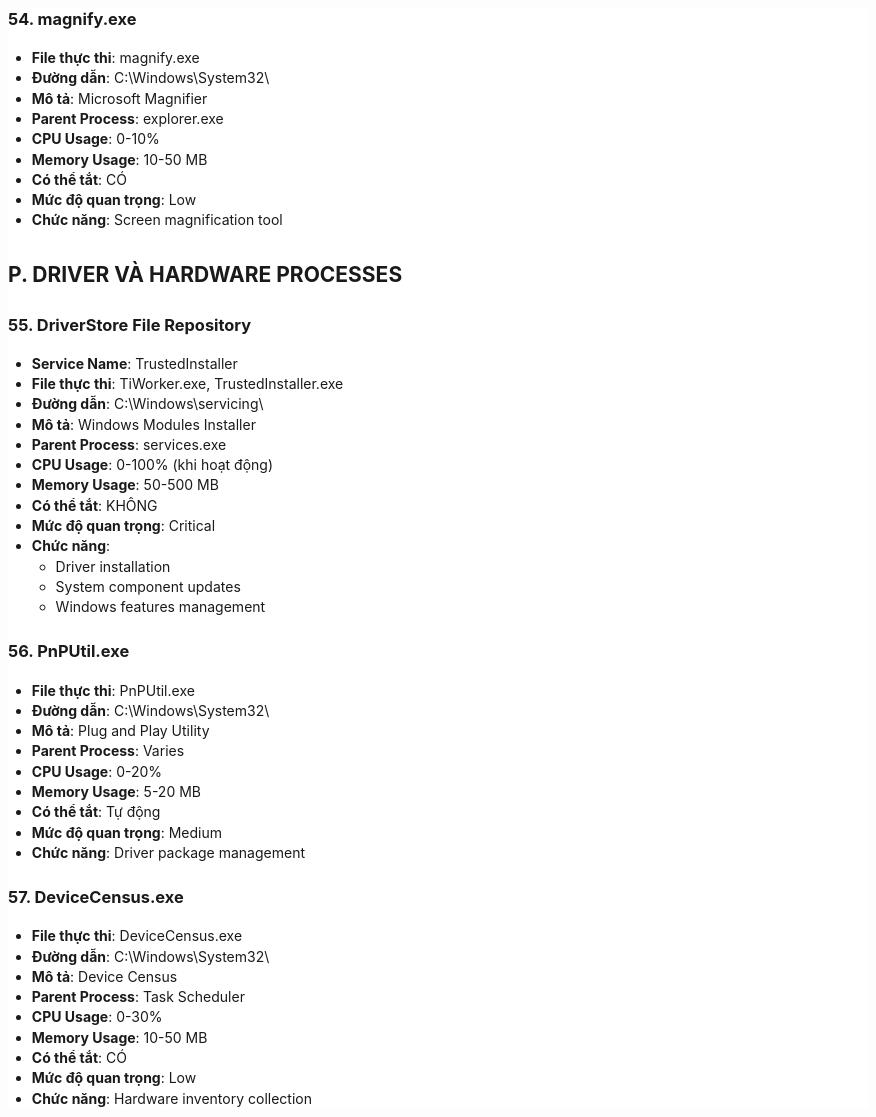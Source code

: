 ### 54. magnify.exe
- **File thực thi**: magnify.exe
- **Đường dẫn**: C:\Windows\System32\
- **Mô tả**: Microsoft Magnifier
- **Parent Process**: explorer.exe
- **CPU Usage**: 0-10%
- **Memory Usage**: 10-50 MB
- **Có thể tắt**: CÓ
- **Mức độ quan trọng**: Low
- **Chức năng**: Screen magnification tool

## P. DRIVER VÀ HARDWARE PROCESSES

### 55. DriverStore File Repository
- **Service Name**: TrustedInstaller
- **File thực thi**: TiWorker.exe, TrustedInstaller.exe
- **Đường dẫn**: C:\Windows\servicing\
- **Mô tả**: Windows Modules Installer
- **Parent Process**: services.exe
- **CPU Usage**: 0-100% (khi hoạt động)
- **Memory Usage**: 50-500 MB
- **Có thể tắt**: KHÔNG
- **Mức độ quan trọng**: Critical
- **Chức năng**:
  - Driver installation
  - System component updates
  - Windows features management

### 56. PnPUtil.exe
- **File thực thi**: PnPUtil.exe
- **Đường dẫn**: C:\Windows\System32\
- **Mô tả**: Plug and Play Utility
- **Parent Process**: Varies
- **CPU Usage**: 0-20%
- **Memory Usage**: 5-20 MB
- **Có thể tắt**: Tự động
- **Mức độ quan trọng**: Medium
- **Chức năng**: Driver package management

### 57. DeviceCensus.exe
- **File thực thi**: DeviceCensus.exe
- **Đường dẫn**: C:\Windows\System32\
- **Mô tả**: Device Census
- **Parent Process**: Task Scheduler
- **CPU Usage**: 0-30%
- **Memory Usage**: 10-50 MB
- **Có thể tắt**: CÓ
- **Mức độ quan trọng**: Low
- **Chức năng**: Hardware inventory collection
